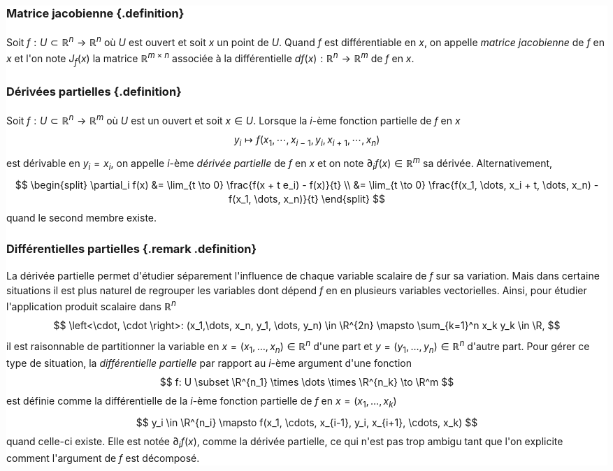 

### Matrice jacobienne {.definition}
Soit $f: U \subset \mathbb{R}^n \to \mathbb{R}^n$ où $U$ est ouvert et
soit $x$ un point de $U$. Quand $f$ est différentiable en $x$, 
on appelle *matrice jacobienne* de $f$ en $x$ et l'on note 
$J_f(x)$ la matrice $\mathbb{R}^{m \times n}$ associée à la 
différentielle $df(x): \mathbb{R}^n \to \mathbb{R}^m$ de $f$ en $x$.

### Dérivées partielles {.definition}
Soit $f: U \subset \mathbb{R}^n \to \mathbb{R}^m$ où $U$ est un ouvert et
soit $x \in U$. 
Lorsque la $i$-ème fonction partielle de $f$ en $x$
$$
y_i \mapsto f(x_1, \cdots, x_{i-1}, y_i, x_{i+1}, \cdots, x_n)
$$
est dérivable en $y_i = x_i$, on appelle $i$-ème *dérivée partielle*
de $f$ en $x$ et on note $\partial_i f(x) \in \mathbb{R}^m$ sa dérivée.
Alternativement,
$$
\begin{split}
\partial_i f(x)
&= \lim_{t \to 0} \frac{f(x + t e_i) - f(x)}{t} \\
&= \lim_{t \to 0} \frac{f(x_1, \dots, x_i + t, \dots, x_n) - f(x_1, \dots, x_n)}{t} 
\end{split}
$$
quand le second membre existe.

### Différentielles partielles {.remark .definition}
La dérivée partielle permet d'étudier séparement l'influence de chaque 
variable scalaire de $f$ sur sa variation. 
Mais dans certaine situations il est plus naturel de regrouper 
les variables dont dépend $f$ en en plusieurs variables vectorielles. 
Ainsi, pour étudier l'application produit scalaire dans $\mathbb{R}^n$
$$
\left<\cdot, \cdot \right>: 
(x_1,\dots, x_n, y_1, \dots, y_n) \in \R^{2n}
\mapsto \sum_{k=1}^n x_k y_k \in \R,
$$
il est raisonnable de partitionner la variable en 
$x = (x_1, \dots, x_n) \in \mathbb{R}^n$ d'une part et
$y = (y_1, \dots, y_n) \in \mathbb{R}^n$ d'autre part.
Pour gérer ce type de situation, la *différentielle partielle* par rapport au 
$i$-ème argument d'une fonction
$$
f: U \subset \R^{n_1} \times \dots \times \R^{n_k} \to \R^m
$$
est définie comme la différentielle de la $i$-ème fonction partielle de $f$ en 
$x = (x_1, \dots, x_k)$
$$
y_i \in \R^{n_i} \mapsto f(x_1, \cdots, x_{i-1}, y_i, x_{i+1}, \cdots, x_k)
$$
quand celle-ci existe. Elle est notée $\partial_i f(x)$, comme la dérivée
partielle, ce qui n'est pas trop ambigu tant que l'on explicite
comment l'argument de $f$ est décomposé.
